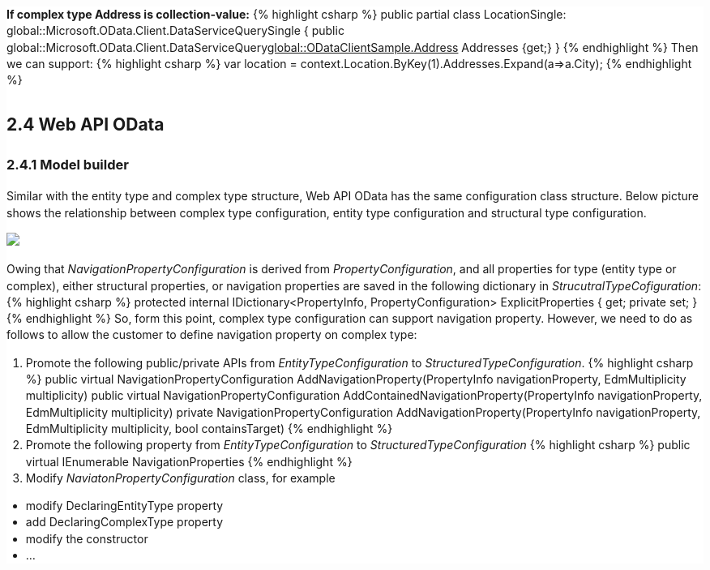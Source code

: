 **If complex type Address is collection-value:**
{% highlight csharp %}
public partial class LocationSingle: global::Microsoft.OData.Client.DataServiceQuerySingle<Location>
{
public global::Microsoft.OData.Client.DataServiceQuery<global::ODataClientSample.Address> Addresses {get;}
}
{% endhighlight %}
Then we can support:
{% highlight csharp %}
  var location = context.Location.ByKey(1).Addresses.Expand(a=>a.City);
{% endhighlight %}

## 2.4 Web API OData 

### 2.4.1 Model builder

Similar with the entity type and complex type structure, Web API OData has the same configuration class structure. Below picture shows the relationship between complex type configuration, entity type configuration and structural type configuration.

![]({{site.baseurl}}/assets/2015-12-21-WebApi-class-relation1.png)


Owing that _NavigationPropertyConfiguration_ is derived from _PropertyConfiguration_, and all properties for type (entity type or complex), either structural properties, or navigation properties are saved in the following dictionary in _StrucutralTypeCofiguration_:
{% highlight csharp %}
protected internal IDictionary<PropertyInfo, PropertyConfiguration> ExplicitProperties { get; private set; }
{% endhighlight %}
So, form this point, complex type configuration can support navigation property. However, we need to do as follows to allow the customer to define navigation property on complex type:

1. Promote the following public/private APIs from _EntityTypeConfiguration_ to _StructuredTypeConfiguration_.
{% highlight csharp %}
public virtual NavigationPropertyConfiguration AddNavigationProperty(PropertyInfo navigationProperty, EdmMultiplicity multiplicity)
public virtual NavigationPropertyConfiguration AddContainedNavigationProperty(PropertyInfo navigationProperty, EdmMultiplicity multiplicity)
private NavigationPropertyConfiguration AddNavigationProperty(PropertyInfo navigationProperty, EdmMultiplicity multiplicity, bool containsTarget)
{% endhighlight %}
2. Promote the following property from _EntityTypeConfiguration_ to _StructuredTypeConfiguration_
{% highlight csharp %}
public virtual IEnumerable<NavigationPropertyConfiguration> NavigationProperties
{% endhighlight %}
3. Modify _NaviatonPropertyConfiguration_ class, for example
  * modify DeclaringEntityType property
  * add DeclaringComplexType property
  * modify the constructor
  * …
